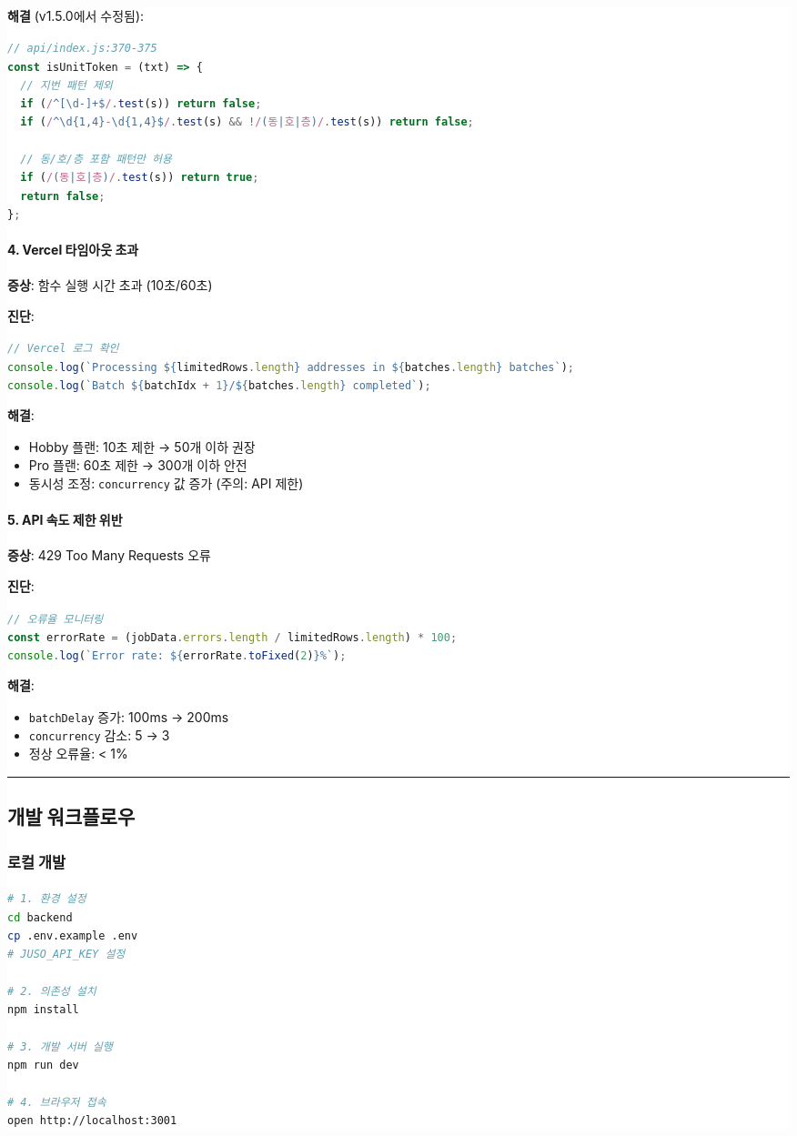 **해결** (v1.5.0에서 수정됨):
```javascript
// api/index.js:370-375
const isUnitToken = (txt) => {
  // 지번 패턴 제외
  if (/^[\d-]+$/.test(s)) return false;
  if (/^\d{1,4}-\d{1,4}$/.test(s) && !/(동|호|층)/.test(s)) return false;

  // 동/호/층 포함 패턴만 허용
  if (/(동|호|층)/.test(s)) return true;
  return false;
};
```

#### 4. Vercel 타임아웃 초과

**증상**: 함수 실행 시간 초과 (10초/60초)

**진단**:
```javascript
// Vercel 로그 확인
console.log(`Processing ${limitedRows.length} addresses in ${batches.length} batches`);
console.log(`Batch ${batchIdx + 1}/${batches.length} completed`);
```

**해결**:
- Hobby 플랜: 10초 제한 → 50개 이하 권장
- Pro 플랜: 60초 제한 → 300개 이하 안전
- 동시성 조정: `concurrency` 값 증가 (주의: API 제한)

#### 5. API 속도 제한 위반

**증상**: 429 Too Many Requests 오류

**진단**:
```javascript
// 오류율 모니터링
const errorRate = (jobData.errors.length / limitedRows.length) * 100;
console.log(`Error rate: ${errorRate.toFixed(2)}%`);
```

**해결**:
- `batchDelay` 증가: 100ms → 200ms
- `concurrency` 감소: 5 → 3
- 정상 오류율: < 1%

---

## 개발 워크플로우

### 로컬 개발

```bash
# 1. 환경 설정
cd backend
cp .env.example .env
# JUSO_API_KEY 설정

# 2. 의존성 설치
npm install

# 3. 개발 서버 실행
npm run dev

# 4. 브라우저 접속
open http://localhost:3001
```

